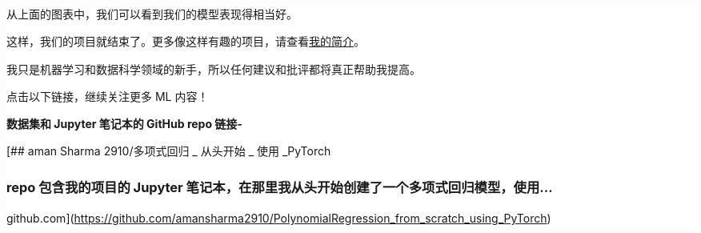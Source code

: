 从上面的图表中，我们可以看到我们的模型表现得相当好。

这样，我们的项目就结束了。更多像这样有趣的项目，请查看[我的简介](https://medium.com/@amansharma2910)。

我只是机器学习和数据科学领域的新手，所以任何建议和批评都将真正帮助我提高。

点击以下链接，继续关注更多 ML 内容！

**数据集和 Jupyter 笔记本的 GitHub repo 链接-**

[](https://github.com/amansharma2910/PolynomialRegression_from_scratch_using_PyTorch) [## aman Sharma 2910/多项式回归 _ 从头开始 _ 使用 _PyTorch

### repo 包含我的项目的 Jupyter 笔记本，在那里我从头开始创建了一个多项式回归模型，使用…

github.com](https://github.com/amansharma2910/PolynomialRegression_from_scratch_using_PyTorch)